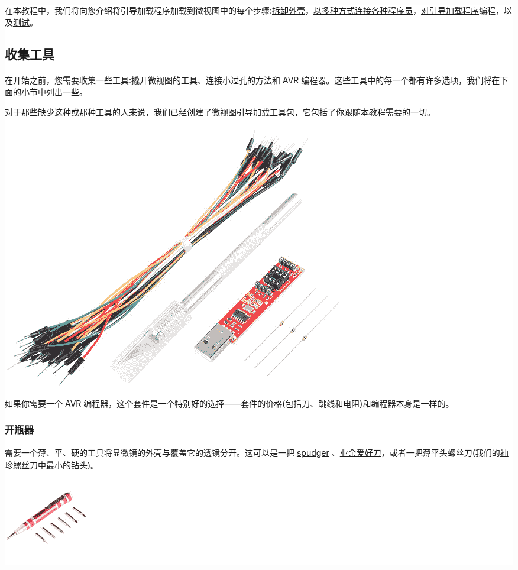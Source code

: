 在本教程中，我们将向您介绍将引导加载程序加载到微视图中的每个步骤:[拆卸外壳](https://learn.sparkfun.com/tutorials/installing-a-bootloader-on-the-microview#carefully-opening-the-case)，[以](https://learn.sparkfun.com/tutorials/installing-a-bootloader-on-the-microview#wiring-the-programmer)[多种方式连接各种程序员](https://learn.sparkfun.com/tutorials/installing-a-bootloader-on-the-microview#wiring-the-microview)，[对引导加载程序](https://learn.sparkfun.com/tutorials/installing-a-bootloader-on-the-microview#burning-the-bootloader)编程，以及[测试](https://learn.sparkfun.com/tutorials/installing-a-bootloader-on-the-microview#testing-and-closing)。

## 收集工具

在开始之前，您需要收集一些工具:撬开微视图的工具、连接小过孔的方法和 AVR 编程器。这些工具中的每一个都有许多选项，我们将在下面的小节中列出一些。

对于那些缺少这种或那种工具的人来说，我们已经创建了[微视图引导加载工具包](https://www.sparkfun.com/products/13088)，它包括了你跟随本教程需要的一切。

[![MicroView Bootloading Kit](img/8d2bd0d2baea4130c19745a37a0bc5e7.png)](https://www.sparkfun.com/products/13088)

如果你需要一个 AVR 编程器，这个套件是一个特别好的选择——套件的价格(包括刀、跳线和电阻)和编程器本身是一样的。

### 开瓶器

需要一个薄、平、硬的工具将显微镜的外壳与覆盖它的透镜分开。这可以是一把 [spudger](http://en.wikipedia.org/wiki/Spudger) 、[业余爱好刀](https://www.sparkfun.com/products/9200)，或者一把薄平头螺丝刀(我们的[袖珍螺丝刀](https://www.sparkfun.com/products/12891)中最小的钻头)。

[![Pocket Screwdriver Set](img/cda9943b66fc5f153557f5c8120ba957.png)](https://www.sparkfun.com/products/12891) 
